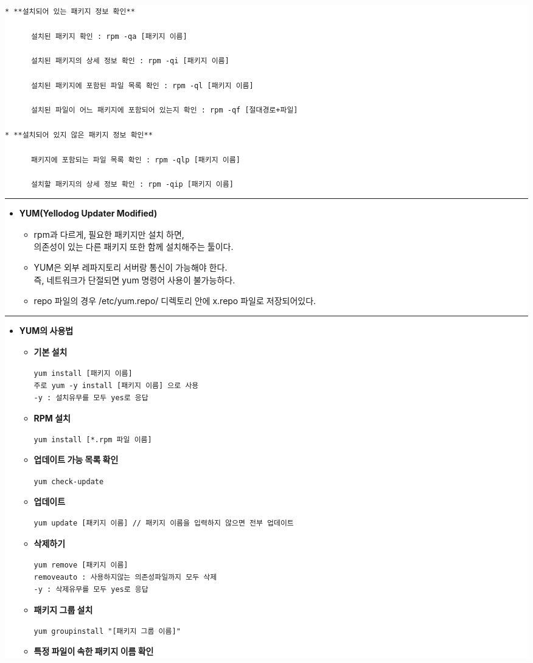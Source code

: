     * **설치되어 있는 패키지 정보 확인**

          설치된 패키지 확인 : rpm -qa [패키지 이름]

          설치된 패키지의 상세 정보 확인 : rpm -qi [패키지 이름]

          설치된 패키지에 포함된 파일 목록 확인 : rpm -ql [패키지 이름]

          설치된 파일이 어느 패키지에 포함되어 있는지 확인 : rpm -qf [절대경로+파일]

    * **설치되어 있지 않은 패키지 정보 확인**

          패키지에 포함되는 파일 목록 확인 : rpm -qlp [패키지 이름]

          설치할 패키지의 상세 정보 확인 : rpm -qip [패키지 이름]

-----

* **YUM(Yellodog Updater Modified)**

    - rpm과 다르게, 필요한 패키지만 설치 하면,  
        의존성이 있는 다른 패키지 또한 함께 설치해주는 툴이다.  

    - YUM은 외부 레파지토리 서버랑 통신이 가능해야 한다.  
        즉, 네트워크가 단절되면 yum 명령어 사용이 불가능하다.

    - repo 파일의 경우 /etc/yum.repo/ 디렉토리 안에 x.repo 파일로 저장되어있다.



----

* **YUM의 사용법**

    * **기본 설치**
    
          yum install [패키지 이름]
          주로 yum -y install [패키지 이름] 으로 사용
          -y : 설치유무를 모두 yes로 응답

    * **RPM 설치**
    
          yum install [*.rpm 파일 이름]

    * **업데이트 가능 목록 확인**
    
          yum check-update

    * **업데이트** 
    
          yum update [패키지 이름] // 패키지 이름을 입력하지 않으면 전부 업데이트

    * **삭제하기**
    
          yum remove [패키지 이름]
          removeauto : 사용하지않는 의존성파일까지 모두 삭제
          -y : 삭제유무를 모두 yes로 응답

    * **패키지 그룹 설치** 
    
          yum groupinstall "[패키지 그룹 이름]"

    * **특정 파일이 속한 패키지 이름 확인**
    